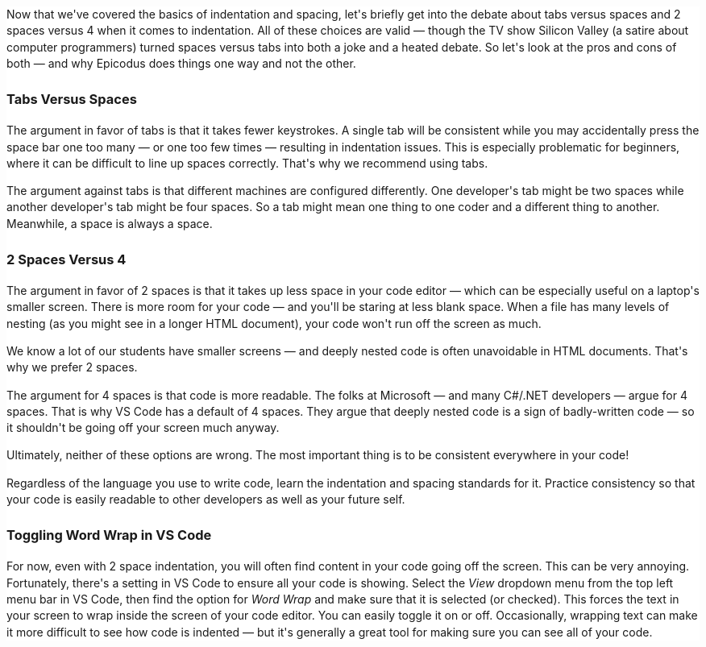 Now that we've covered the basics of indentation and spacing, let's briefly get into the debate about tabs versus spaces and 2 spaces versus 4 when it comes to indentation. All of these choices are valid — though the TV show Silicon Valley (a satire about computer programmers) turned spaces versus tabs into both a joke and a heated debate. So let's look at the pros and cons of both — and why Epicodus does things one way and not the other.

### Tabs Versus Spaces

The argument in favor of tabs is that it takes fewer keystrokes. A single tab will be consistent while you may accidentally press the space bar one too many — or one too few times — resulting in indentation issues. This is especially problematic for beginners, where it can be difficult to line up spaces correctly. That's why we recommend using tabs.

The argument against tabs is that different machines are configured differently. One developer's tab might be two spaces while another developer's tab might be four spaces. So a tab might mean one thing to one coder and a different thing to another. Meanwhile, a space is always a space.

### 2 Spaces Versus 4

The argument in favor of 2 spaces is that it takes up less space in your code editor — which can be especially useful on a laptop's smaller screen. There is more room for your code — and you'll be staring at less blank space. When a file has many levels of nesting (as you might see in a longer HTML document), your code won't run off the screen as much.

We know a lot of our students have smaller screens — and deeply nested code is often unavoidable in HTML documents. That's why we prefer 2 spaces.

The argument for 4 spaces is that code is more readable. The folks at Microsoft — and many C#/.NET developers — argue for 4 spaces. That is why VS Code has a default of 4 spaces. They argue that deeply nested code is a sign of badly-written code — so it shouldn't be going off your screen much anyway.

Ultimately, neither of these options are wrong. The most important thing is to be consistent everywhere in your code!

Regardless of the language you use to write code, learn the indentation and spacing standards for it. Practice consistency so that your code is easily readable to other developers as well as your future self.

### Toggling Word Wrap in VS Code

For now, even with 2 space indentation, you will often find content in your code going off the screen. This can be very annoying. Fortunately, there's a setting in VS Code to ensure all your code is showing. Select the _View_ dropdown menu from the top left menu bar in VS Code, then find the option for _Word Wrap_ and make sure that it is selected (or checked). This forces the text in your screen to wrap inside the screen of your code editor. You can easily toggle it on or off. Occasionally, wrapping text can make it more difficult to see how code is indented — but it's generally a great tool for making sure you can see all of your code.